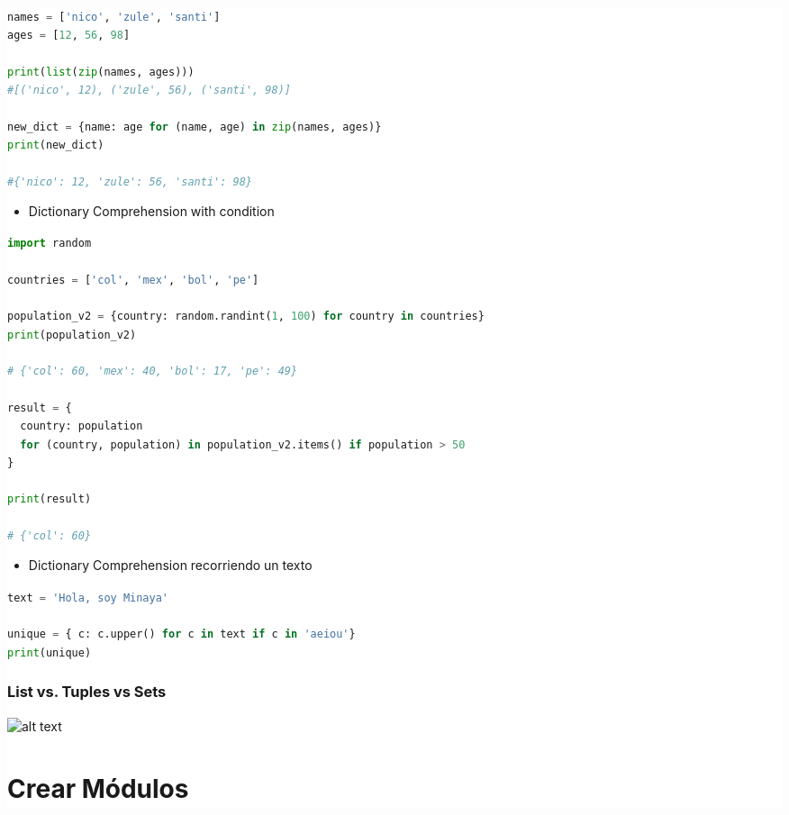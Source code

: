 ```python
names = ['nico', 'zule', 'santi']
ages = [12, 56, 98]

print(list(zip(names, ages)))
#[('nico', 12), ('zule', 56), ('santi', 98)]

new_dict = {name: age for (name, age) in zip(names, ages)}
print(new_dict)

#{'nico': 12, 'zule': 56, 'santi': 98}

```
-  Dictionary Comprehension with condition

```python
import random

countries = ['col', 'mex', 'bol', 'pe']

population_v2 = {country: random.randint(1, 100) for country in countries}
print(population_v2)

# {'col': 60, 'mex': 40, 'bol': 17, 'pe': 49}

result = {
  country: population
  for (country, population) in population_v2.items() if population > 50
}

print(result)

# {'col': 60}

```

-  Dictionary Comprehension recorriendo un texto
```python
text = 'Hola, soy Minaya'

unique = { c: c.upper() for c in text if c in 'aeiou'}
print(unique)

```

### **List vs. Tuples vs Sets**
![alt text](https://static.platzi.com/media/user_upload/2022-10-24%2020_40_09-Window-d9e522c7-f24a-4d9b-9bc7-777708c05677.jpg)

# Crear Módulos

